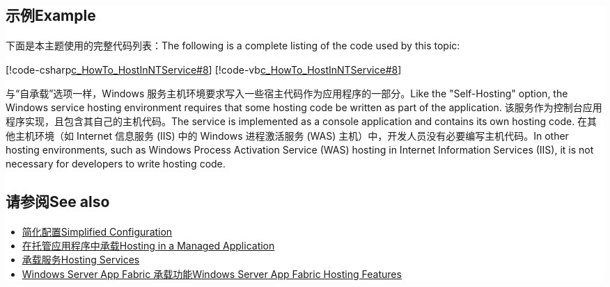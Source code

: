 ## <a name="example"></a><span data-ttu-id="e2749-158">示例</span><span class="sxs-lookup"><span data-stu-id="e2749-158">Example</span></span>

<span data-ttu-id="e2749-159">下面是本主题使用的完整代码列表：</span><span class="sxs-lookup"><span data-stu-id="e2749-159">The following is a complete listing of the code used by this topic:</span></span>

[!code-csharp[c_HowTo_HostInNTService#8](../../../../samples/snippets/csharp/VS_Snippets_CFX/c_howto_hostinntservice/cs/service.cs#8)]
[!code-vb[c_HowTo_HostInNTService#8](../../../../samples/snippets/visualbasic/VS_Snippets_CFX/c_howto_hostinntservice/vb/service.vb#8)]

<span data-ttu-id="e2749-160">与“自承载”选项一样，Windows 服务主机环境要求写入一些宿主代码作为应用程序的一部分。</span><span class="sxs-lookup"><span data-stu-id="e2749-160">Like the "Self-Hosting" option, the Windows service hosting environment requires that some hosting code be written as part of the application.</span></span> <span data-ttu-id="e2749-161">该服务作为控制台应用程序实现，且包含其自己的主机代码。</span><span class="sxs-lookup"><span data-stu-id="e2749-161">The service is implemented as a console application and contains its own hosting code.</span></span> <span data-ttu-id="e2749-162">在其他主机环境（如 Internet 信息服务 (IIS) 中的 Windows 进程激活服务 (WAS) 主机）中，开发人员没有必要编写主机代码。</span><span class="sxs-lookup"><span data-stu-id="e2749-162">In other hosting environments, such as Windows Process Activation Service (WAS) hosting in Internet Information Services (IIS), it is not necessary for developers to write hosting code.</span></span>

## <a name="see-also"></a><span data-ttu-id="e2749-163">请参阅</span><span class="sxs-lookup"><span data-stu-id="e2749-163">See also</span></span>

- [<span data-ttu-id="e2749-164">简化配置</span><span class="sxs-lookup"><span data-stu-id="e2749-164">Simplified Configuration</span></span>](../simplified-configuration.md)
- [<span data-ttu-id="e2749-165">在托管应用程序中承载</span><span class="sxs-lookup"><span data-stu-id="e2749-165">Hosting in a Managed Application</span></span>](hosting-in-a-managed-application.md)
- [<span data-ttu-id="e2749-166">承载服务</span><span class="sxs-lookup"><span data-stu-id="e2749-166">Hosting Services</span></span>](../hosting-services.md)
- <span data-ttu-id="e2749-167">[Windows Server App Fabric 承载功能](/previous-versions/appfabric/ee677189(v=azure.10))</span><span class="sxs-lookup"><span data-stu-id="e2749-167">[Windows Server App Fabric Hosting Features](/previous-versions/appfabric/ee677189(v=azure.10))</span></span>
